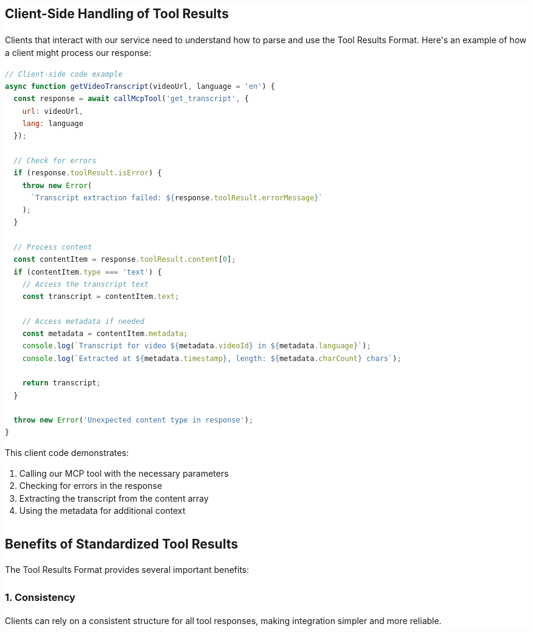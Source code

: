 ## Client-Side Handling of Tool Results

Clients that interact with our service need to understand how to parse and use the Tool Results Format. Here's an example of how a client might process our response:

```javascript
// Client-side code example
async function getVideoTranscript(videoUrl, language = 'en') {
  const response = await callMcpTool('get_transcript', {
    url: videoUrl,
    lang: language
  });
  
  // Check for errors
  if (response.toolResult.isError) {
    throw new Error(
      `Transcript extraction failed: ${response.toolResult.errorMessage}`
    );
  }
  
  // Process content
  const contentItem = response.toolResult.content[0];
  if (contentItem.type === 'text') {
    // Access the transcript text
    const transcript = contentItem.text;
    
    // Access metadata if needed
    const metadata = contentItem.metadata;
    console.log(`Transcript for video ${metadata.videoId} in ${metadata.language}`);
    console.log(`Extracted at ${metadata.timestamp}, length: ${metadata.charCount} chars`);
    
    return transcript;
  }
  
  throw new Error('Unexpected content type in response');
}
```

This client code demonstrates:
1. Calling our MCP tool with the necessary parameters
2. Checking for errors in the response
3. Extracting the transcript from the content array
4. Using the metadata for additional context

## Benefits of Standardized Tool Results

The Tool Results Format provides several important benefits:

### 1. Consistency

Clients can rely on a consistent structure for all tool responses, making integration simpler and more reliable.


  [key: string]: any;